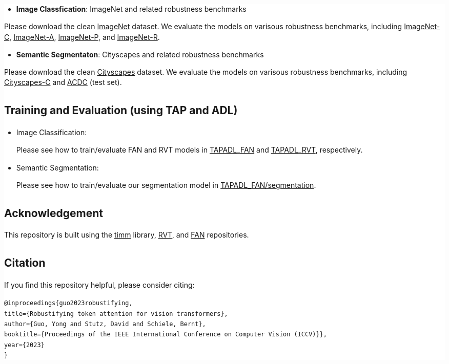 - **Image Classfication**: ImageNet and related robustness benchmarks 
  
Please download the clean [ImageNet](http://image-net.org/) dataset. We evaluate the models on varisous robustness benchmarks, including [ImageNet-C](https://zenodo.org/record/2235448), [ImageNet-A](https://github.com/hendrycks/natural-adv-examples), [ImageNet-P](https://zenodo.org/record/3565846), and [ImageNet-R](https://github.com/hendrycks/imagenet-r).

- **Semantic Segmentaton**: Cityscapes and related robustness benchmarks 

Please download the clean [Cityscapes](https://www.cityscapes-dataset.com/) dataset. We evaluate the models on varisous robustness benchmarks, including [Cityscapes-C](https://github.com/guoyongcs/TAPADL/blob/main/TAPADL_FAN/segmentation/) and [ACDC](https://acdc.vision.ee.ethz.ch) (test set).



## Training and Evaluation (using TAP and ADL)
- Image Classification:
  
    Please see how to train/evaluate FAN and RVT models in [TAPADL_FAN](TAPADL_FAN) and [TAPADL_RVT](TAPADL_RVT), respectively.


- Semantic Segmentation: 
  
    Please see how to train/evaluate our segmentation model in [TAPADL_FAN/segmentation](TAPADL_FAN/segmentation).




## Acknowledgement
This repository is built using the [timm](https://github.com/rwightman/pytorch-image-models) library, [RVT](https://github.com/vtddggg/Robust-Vision-Transformer), and [FAN](https://github.com/NVlabs/FAN) repositories.




## Citation
If you find this repository helpful, please consider citing:
```
@inproceedings{guo2023robustifying,
title={Robustifying token attention for vision transformers},
author={Guo, Yong and Stutz, David and Schiele, Bernt},
booktitle={Proceedings of the IEEE International Conference on Computer Vision (ICCV)}},
year={2023}
}
```

